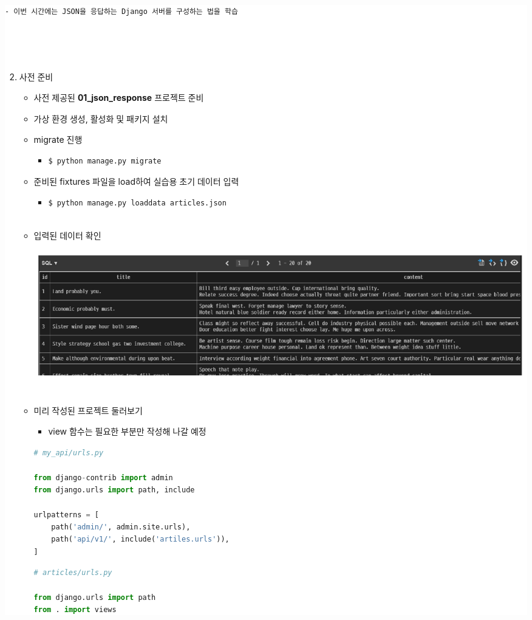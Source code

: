     - 이번 시간에는 JSON을 응답하는 Django 서버를 구성하는 법을 학습
<br><br><br>

2. 사전 준비
    - 사전 제공된 **01_json_response** 프로젝트 준비<br>

    - 가상 환경 생성,  활성화 및 패키지 설치
    - migrate 진행
        
        - `$ python manage.py migrate`
        
    - 준비된 fixtures 파일을 load하여 실습용 초기 데이터 입력
        
        - `$ python manage.py loaddata articles.json`
    <br><br>    
    
    - 입력된 데이터 확인
        
        ![5_2_6](./images/5_2_6.png)
    <br><br>    
    
    - 미리 작성된 프로젝트 둘러보기
        - view 함수는 필요한 부분만 작성해 나갈 예정
        
        ```python
        # my_api/urls.py
        
        from django-contrib import admin
        from django.urls import path, include
        
        urlpatterns = [
            path('admin/', admin.site.urls),
            path('api/v1/', include('artiles.urls')),
        ]
        ```
        
        ```python
        # articles/urls.py
        
        from django.urls import path
        from . import views
        